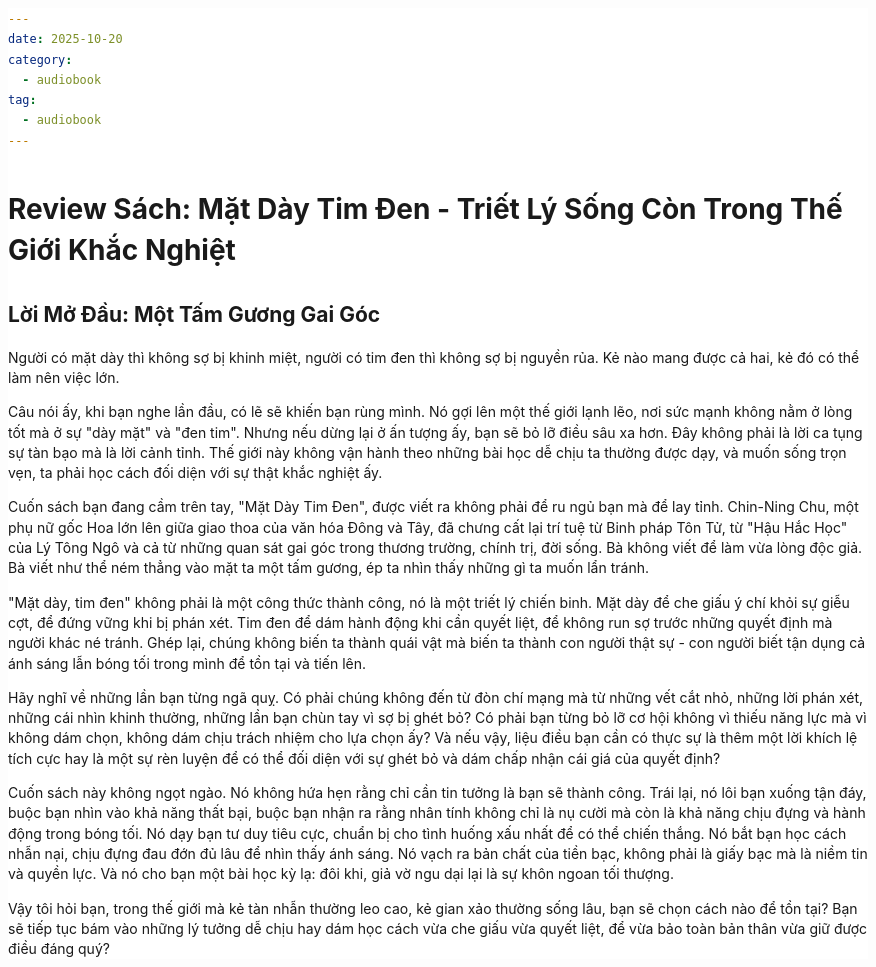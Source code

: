 ```yaml
---
date: 2025-10-20
category:
  - audiobook
tag:
  - audiobook
---
```


# **Review Sách: Mặt Dày Tim Đen - Triết Lý Sống Còn Trong Thế Giới Khắc Nghiệt**

## **Lời Mở Đầu: Một Tấm Gương Gai Góc**

Người có mặt dày thì không sợ bị khinh miệt, người có tim đen thì không sợ bị nguyền rủa. Kẻ nào mang được cả hai, kẻ đó có thể làm nên việc lớn.

Câu nói ấy, khi bạn nghe lần đầu, có lẽ sẽ khiến bạn rùng mình. Nó gợi lên một thế giới lạnh lẽo, nơi sức mạnh không nằm ở lòng tốt mà ở sự "dày mặt" và "đen tim". Nhưng nếu dừng lại ở ấn tượng ấy, bạn sẽ bỏ lỡ điều sâu xa hơn. Đây không phải là lời ca tụng sự tàn bạo mà là lời cảnh tỉnh. Thế giới này không vận hành theo những bài học dễ chịu ta thường được dạy, và muốn sống trọn vẹn, ta phải học cách đối diện với sự thật khắc nghiệt ấy.

Cuốn sách bạn đang cầm trên tay, "Mặt Dày Tim Đen", được viết ra không phải để ru ngủ bạn mà để lay tỉnh. Chin-Ning Chu, một phụ nữ gốc Hoa lớn lên giữa giao thoa của văn hóa Đông và Tây, đã chưng cất lại trí tuệ từ Binh pháp Tôn Tử, từ "Hậu Hắc Học" của Lý Tông Ngô và cả từ những quan sát gai góc trong thương trường, chính trị, đời sống. Bà không viết để làm vừa lòng độc giả. Bà viết như thể ném thẳng vào mặt ta một tấm gương, ép ta nhìn thấy những gì ta muốn lẩn tránh.

"Mặt dày, tim đen" không phải là một công thức thành công, nó là một triết lý chiến binh. Mặt dày để che giấu ý chí khỏi sự giễu cợt, để đứng vững khi bị phán xét. Tim đen để dám hành động khi cần quyết liệt, để không run sợ trước những quyết định mà người khác né tránh. Ghép lại, chúng không biến ta thành quái vật mà biến ta thành con người thật sự - con người biết tận dụng cả ánh sáng lẫn bóng tối trong mình để tồn tại và tiến lên.

Hãy nghĩ về những lần bạn từng ngã quỵ. Có phải chúng không đến từ đòn chí mạng mà từ những vết cắt nhỏ, những lời phán xét, những cái nhìn khinh thường, những lần bạn chùn tay vì sợ bị ghét bỏ? Có phải bạn từng bỏ lỡ cơ hội không vì thiếu năng lực mà vì không dám chọn, không dám chịu trách nhiệm cho lựa chọn ấy? Và nếu vậy, liệu điều bạn cần có thực sự là thêm một lời khích lệ tích cực hay là một sự rèn luyện để có thể đối diện với sự ghét bỏ và dám chấp nhận cái giá của quyết định?

Cuốn sách này không ngọt ngào. Nó không hứa hẹn rằng chỉ cần tin tưởng là bạn sẽ thành công. Trái lại, nó lôi bạn xuống tận đáy, buộc bạn nhìn vào khả năng thất bại, buộc bạn nhận ra rằng nhân tính không chỉ là nụ cười mà còn là khả năng chịu đựng và hành động trong bóng tối. Nó dạy bạn tư duy tiêu cực, chuẩn bị cho tình huống xấu nhất để có thể chiến thắng. Nó bắt bạn học cách nhẫn nại, chịu đựng đau đớn đủ lâu để nhìn thấy ánh sáng. Nó vạch ra bản chất của tiền bạc, không phải là giấy bạc mà là niềm tin và quyền lực. Và nó cho bạn một bài học kỳ lạ: đôi khi, giả vờ ngu dại lại là sự khôn ngoan tối thượng.

Vậy tôi hỏi bạn, trong thế giới mà kẻ tàn nhẫn thường leo cao, kẻ gian xảo thường sống lâu, bạn sẽ chọn cách nào để tồn tại? Bạn sẽ tiếp tục bám vào những lý tưởng dễ chịu hay dám học cách vừa che giấu vừa quyết liệt, để vừa bảo toàn bản thân vừa giữ được điều đáng quý?
